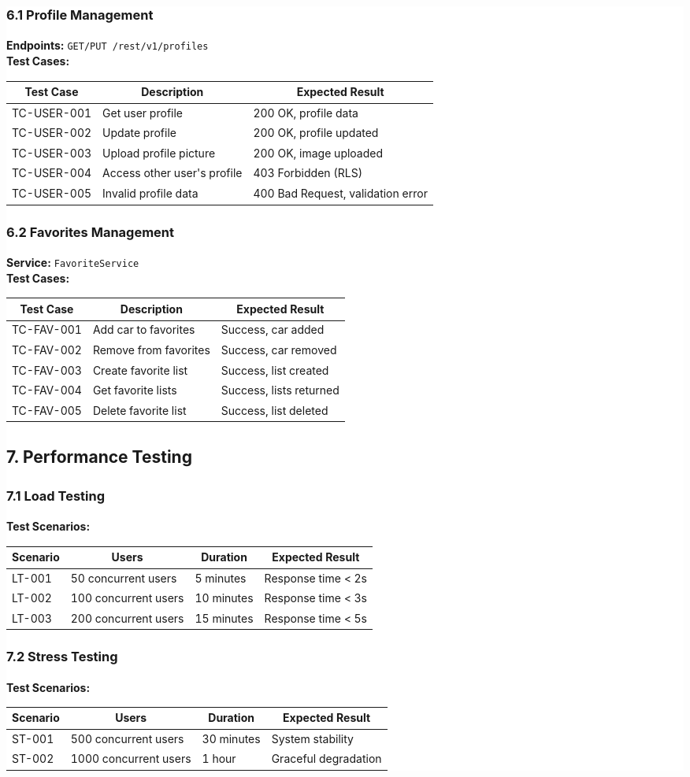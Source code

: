 ### 6.1 Profile Management
**Endpoints:** `GET/PUT /rest/v1/profiles`  
**Test Cases:**

| Test Case | Description | Expected Result |
|-----------|-------------|-----------------|
| TC-USER-001 | Get user profile | 200 OK, profile data |
| TC-USER-002 | Update profile | 200 OK, profile updated |
| TC-USER-003 | Upload profile picture | 200 OK, image uploaded |
| TC-USER-004 | Access other user's profile | 403 Forbidden (RLS) |
| TC-USER-005 | Invalid profile data | 400 Bad Request, validation error |

### 6.2 Favorites Management
**Service:** `FavoriteService`  
**Test Cases:**

| Test Case | Description | Expected Result |
|-----------|-------------|-----------------|
| TC-FAV-001 | Add car to favorites | Success, car added |
| TC-FAV-002 | Remove from favorites | Success, car removed |
| TC-FAV-003 | Create favorite list | Success, list created |
| TC-FAV-004 | Get favorite lists | Success, lists returned |
| TC-FAV-005 | Delete favorite list | Success, list deleted |

## 7. Performance Testing

### 7.1 Load Testing
**Test Scenarios:**

| Scenario | Users | Duration | Expected Result |
|----------|-------|----------|-----------------|
| LT-001 | 50 concurrent users | 5 minutes | Response time < 2s |
| LT-002 | 100 concurrent users | 10 minutes | Response time < 3s |
| LT-003 | 200 concurrent users | 15 minutes | Response time < 5s |

### 7.2 Stress Testing
**Test Scenarios:**

| Scenario | Users | Duration | Expected Result |
|----------|-------|----------|-----------------|
| ST-001 | 500 concurrent users | 30 minutes | System stability |
| ST-002 | 1000 concurrent users | 1 hour | Graceful degradation |
